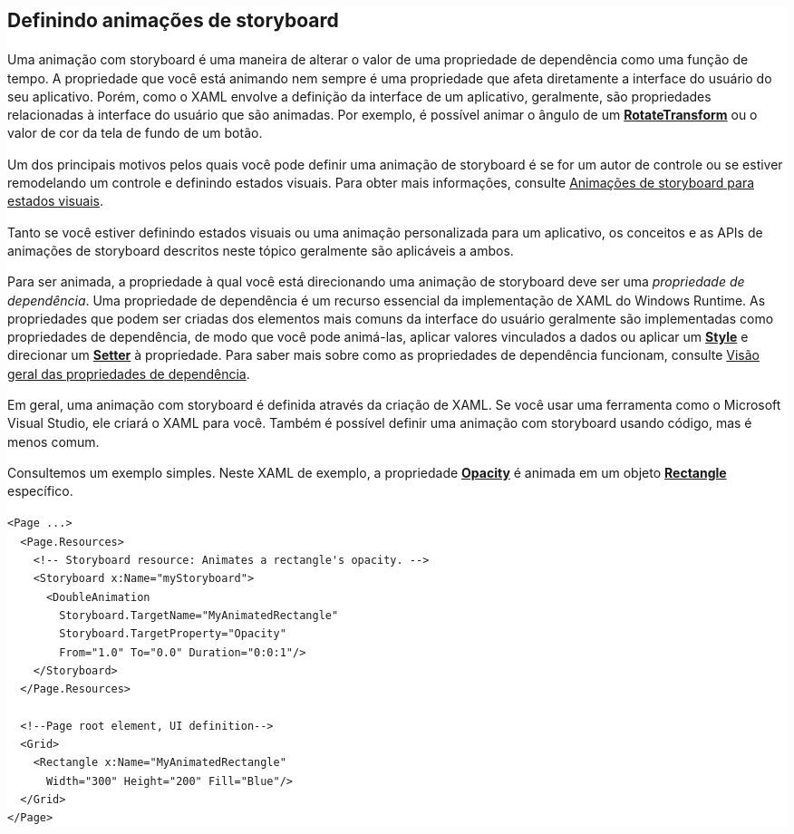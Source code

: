 ## <a name="defining-storyboarded-animations"></a>Definindo animações de storyboard

Uma animação com storyboard é uma maneira de alterar o valor de uma propriedade de dependência como uma função de tempo. A propriedade que você está animando nem sempre é uma propriedade que afeta diretamente a interface do usuário do seu aplicativo. Porém, como o XAML envolve a definição da interface de um aplicativo, geralmente, são propriedades relacionadas à interface do usuário que são animadas. Por exemplo, é possível animar o ângulo de um [**RotateTransform**](https://docs.microsoft.com/uwp/api/Windows.UI.Xaml.Media.RotateTransform) ou o valor de cor da tela de fundo de um botão.

Um dos principais motivos pelos quais você pode definir uma animação de storyboard é se for um autor de controle ou se estiver remodelando um controle e definindo estados visuais. Para obter mais informações, consulte [Animações de storyboard para estados visuais](https://docs.microsoft.com/previous-versions/windows/apps/jj819808(v=win.10)).

Tanto se você estiver definindo estados visuais ou uma animação personalizada para um aplicativo, os conceitos e as APIs de animações de storyboard descritos neste tópico geralmente são aplicáveis a ambos.

Para ser animada, a propriedade à qual você está direcionando uma animação de storyboard deve ser uma *propriedade de dependência*. Uma propriedade de dependência é um recurso essencial da implementação de XAML do Windows Runtime. As propriedades que podem ser criadas dos elementos mais comuns da interface do usuário geralmente são implementadas como propriedades de dependência, de modo que você pode animá-las, aplicar valores vinculados a dados ou aplicar um [**Style**](https://docs.microsoft.com/uwp/api/Windows.UI.Xaml.Style) e direcionar um [**Setter**](https://docs.microsoft.com/uwp/api/Windows.UI.Xaml.Setter) à propriedade. Para saber mais sobre como as propriedades de dependência funcionam, consulte [Visão geral das propriedades de dependência](https://docs.microsoft.com/windows/uwp/xaml-platform/dependency-properties-overview).

Em geral, uma animação com storyboard é definida através da criação de XAML. Se você usar uma ferramenta como o Microsoft Visual Studio, ele criará o XAML para você. Também é possível definir uma animação com storyboard usando código, mas é menos comum.

Consultemos um exemplo simples. Neste XAML de exemplo, a propriedade [**Opacity**](/uwp/api/Windows.UI.Xaml.UIElement.Opacity) é animada em um objeto [**Rectangle**](/uwp/api/Windows.UI.Xaml.Shapes.Rectangle) específico.

```xaml
<Page ...>
  <Page.Resources>
    <!-- Storyboard resource: Animates a rectangle's opacity. -->
    <Storyboard x:Name="myStoryboard">
      <DoubleAnimation
        Storyboard.TargetName="MyAnimatedRectangle"
        Storyboard.TargetProperty="Opacity"
        From="1.0" To="0.0" Duration="0:0:1"/>
    </Storyboard>
  </Page.Resources>

  <!--Page root element, UI definition-->
  <Grid>
    <Rectangle x:Name="MyAnimatedRectangle"
      Width="300" Height="200" Fill="Blue"/>
  </Grid>
</Page>
```

